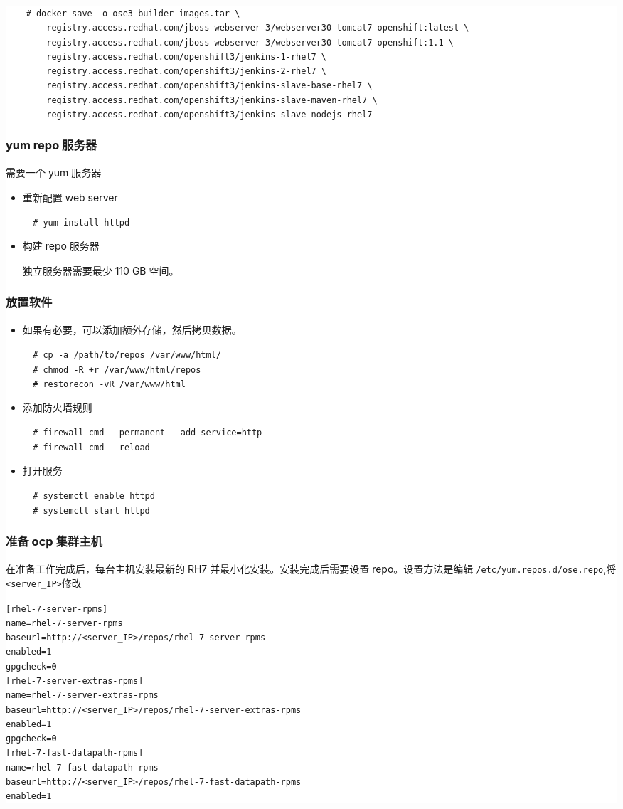 		# docker save -o ose3-builder-images.tar \
    		registry.access.redhat.com/jboss-webserver-3/webserver30-tomcat7-openshift:latest \
    		registry.access.redhat.com/jboss-webserver-3/webserver30-tomcat7-openshift:1.1 \
    		registry.access.redhat.com/openshift3/jenkins-1-rhel7 \
    		registry.access.redhat.com/openshift3/jenkins-2-rhel7 \
    		registry.access.redhat.com/openshift3/jenkins-slave-base-rhel7 \
    		registry.access.redhat.com/openshift3/jenkins-slave-maven-rhel7 \
    		registry.access.redhat.com/openshift3/jenkins-slave-nodejs-rhel7    								

### yum repo 服务器
需要一个 yum 服务器

- 重新配置 web server

		# yum install httpd
- 构建 repo 服务器

	独立服务器需要最少 110 GB 空间。

### 放置软件
- 如果有必要，可以添加额外存储，然后拷贝数据。

		# cp -a /path/to/repos /var/www/html/
		# chmod -R +r /var/www/html/repos
		# restorecon -vR /var/www/html
- 添加防火墙规则

		# firewall-cmd --permanent --add-service=http
		# firewall-cmd --reload	
- 打开服务

		# systemctl enable httpd
		# systemctl start httpd	

### 准备 ocp 集群主机
在准备工作完成后，每台主机安装最新的 RH7 并最小化安装。安装完成后需要设置 repo。设置方法是编辑 `/etc/yum.repos.d/ose.repo`,将`<server_IP>`修改

```
[rhel-7-server-rpms]
name=rhel-7-server-rpms
baseurl=http://<server_IP>/repos/rhel-7-server-rpms
enabled=1
gpgcheck=0
[rhel-7-server-extras-rpms]
name=rhel-7-server-extras-rpms
baseurl=http://<server_IP>/repos/rhel-7-server-extras-rpms
enabled=1
gpgcheck=0
[rhel-7-fast-datapath-rpms]
name=rhel-7-fast-datapath-rpms
baseurl=http://<server_IP>/repos/rhel-7-fast-datapath-rpms
enabled=1
```